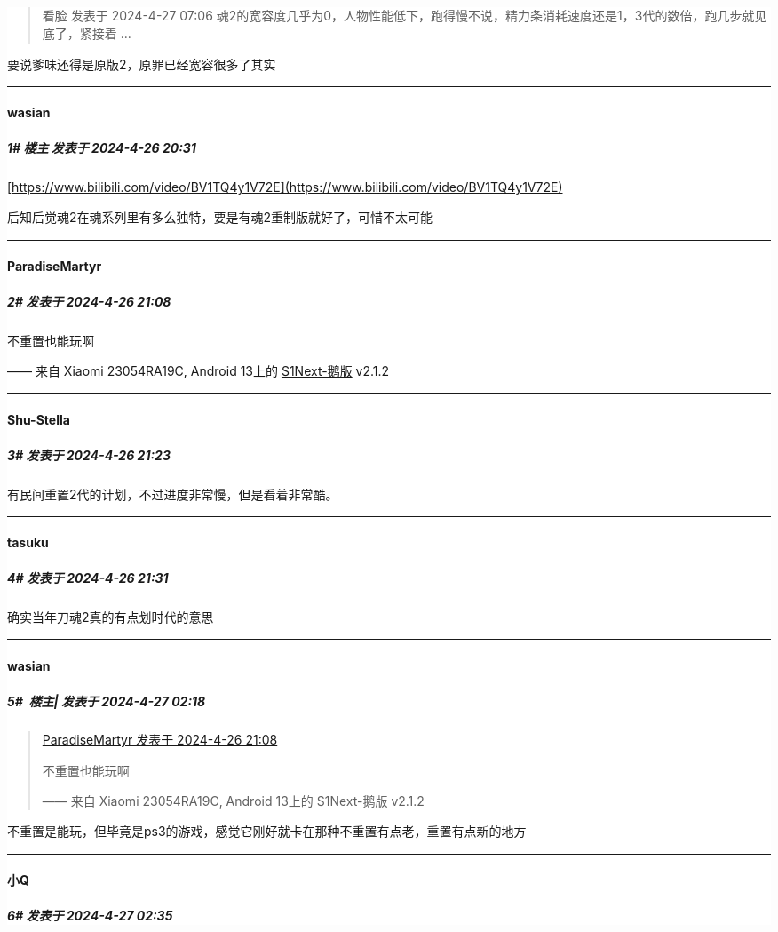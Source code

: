 <blockquote>看脸 发表于 2024-4-27 07:06
魂2的宽容度几乎为0，人物性能低下，跑得慢不说，精力条消耗速度还是1，3代的数倍，跑几步就见底了，紧接着 ...</blockquote>
要说爹味还得是原版2，原罪已经宽容很多了其实


*****

####  wasian  
##### 1#       楼主       发表于 2024-4-26 20:31

[https://www.bilibili.com/video/BV1TQ4y1V72E](https://www.bilibili.com/video/BV1TQ4y1V72E)

后知后觉魂2在魂系列里有多么独特，要是有魂2重制版就好了，可惜不太可能

*****

####  ParadiseMartyr  
##### 2#       发表于 2024-4-26 21:08

不重置也能玩啊

—— 来自 Xiaomi 23054RA19C, Android 13上的 [S1Next-鹅版](https://github.com/ykrank/S1-Next/releases) v2.1.2

*****

####  Shu-Stella  
##### 3#       发表于 2024-4-26 21:23

有民间重置2代的计划，不过进度非常慢，但是看着非常酷。

*****

####  tasuku  
##### 4#       发表于 2024-4-26 21:31

确实当年刀魂2真的有点划时代的意思

*****

####  wasian  
##### 5#         楼主| 发表于 2024-4-27 02:18

<blockquote><a href="httphttps://bbs.saraba1st.com/2b/forum.php?mod=redirect&amp;goto=findpost&amp;pid=64730480&amp;ptid=2181537" target="_blank">ParadiseMartyr 发表于 2024-4-26 21:08</a>

不重置也能玩啊

—— 来自 Xiaomi 23054RA19C, Android 13上的 S1Next-鹅版 v2.1.2</blockquote>
不重置是能玩，但毕竟是ps3的游戏，感觉它刚好就卡在那种不重置有点老，重置有点新的地方

*****

####  小Q  
##### 6#       发表于 2024-4-27 02:35
